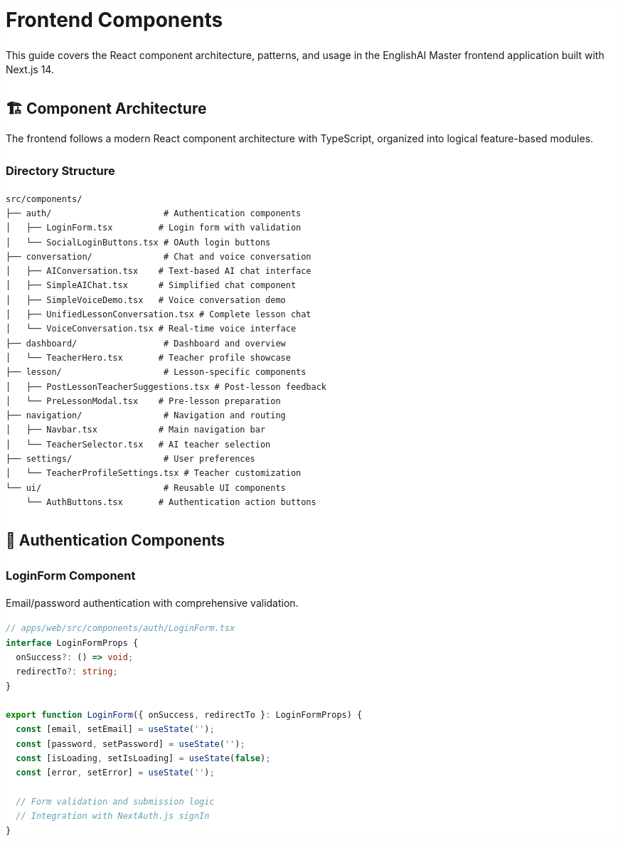 # Frontend Components

This guide covers the React component architecture, patterns, and usage in the EnglishAI Master frontend application built with Next.js 14.

## 🏗️ Component Architecture

The frontend follows a modern React component architecture with TypeScript, organized into logical feature-based modules.

### Directory Structure
```
src/components/
├── auth/                      # Authentication components
│   ├── LoginForm.tsx         # Login form with validation
│   └── SocialLoginButtons.tsx # OAuth login buttons
├── conversation/              # Chat and voice conversation
│   ├── AIConversation.tsx    # Text-based AI chat interface
│   ├── SimpleAIChat.tsx      # Simplified chat component
│   ├── SimpleVoiceDemo.tsx   # Voice conversation demo
│   ├── UnifiedLessonConversation.tsx # Complete lesson chat
│   └── VoiceConversation.tsx # Real-time voice interface
├── dashboard/                 # Dashboard and overview
│   └── TeacherHero.tsx       # Teacher profile showcase
├── lesson/                    # Lesson-specific components
│   ├── PostLessonTeacherSuggestions.tsx # Post-lesson feedback
│   └── PreLessonModal.tsx    # Pre-lesson preparation
├── navigation/                # Navigation and routing
│   ├── Navbar.tsx            # Main navigation bar
│   └── TeacherSelector.tsx   # AI teacher selection
├── settings/                  # User preferences
│   └── TeacherProfileSettings.tsx # Teacher customization
└── ui/                        # Reusable UI components
    └── AuthButtons.tsx       # Authentication action buttons
```

## 🔐 Authentication Components

### LoginForm Component
Email/password authentication with comprehensive validation.

```typescript
// apps/web/src/components/auth/LoginForm.tsx
interface LoginFormProps {
  onSuccess?: () => void;
  redirectTo?: string;
}

export function LoginForm({ onSuccess, redirectTo }: LoginFormProps) {
  const [email, setEmail] = useState('');
  const [password, setPassword] = useState('');
  const [isLoading, setIsLoading] = useState(false);
  const [error, setError] = useState('');
  
  // Form validation and submission logic
  // Integration with NextAuth.js signIn
}
```
